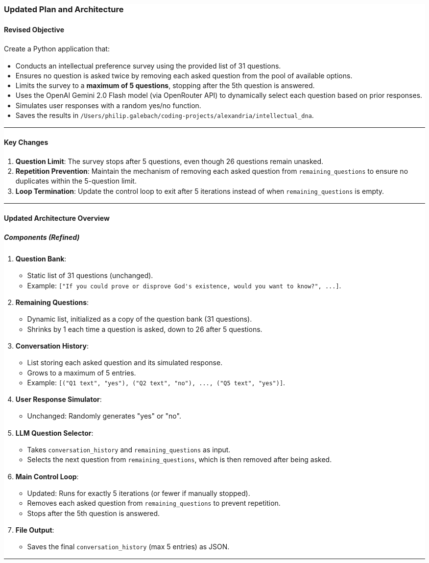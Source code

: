 
### Updated Plan and Architecture

#### **Revised Objective**
Create a Python application that:
- Conducts an intellectual preference survey using the provided list of 31 questions.
- Ensures no question is asked twice by removing each asked question from the pool of available options.
- Limits the survey to a **maximum of 5 questions**, stopping after the 5th question is answered.
- Uses the OpenAI Gemini 2.0 Flash model (via OpenRouter API) to dynamically select each question based on prior responses.
- Simulates user responses with a random yes/no function.
- Saves the results in `/Users/philip.galebach/coding-projects/alexandria/intellectual_dna`.

---

#### **Key Changes**
1. **Question Limit**: The survey stops after 5 questions, even though 26 questions remain unasked.
2. **Repetition Prevention**: Maintain the mechanism of removing each asked question from `remaining_questions` to ensure no duplicates within the 5-question limit.
3. **Loop Termination**: Update the control loop to exit after 5 iterations instead of when `remaining_questions` is empty.

---

#### **Updated Architecture Overview**

##### **Components (Refined)**
1. **Question Bank**:
   - Static list of 31 questions (unchanged).
   - Example: `["If you could prove or disprove God's existence, would you want to know?", ...]`.

2. **Remaining Questions**:
   - Dynamic list, initialized as a copy of the question bank (31 questions).
   - Shrinks by 1 each time a question is asked, down to 26 after 5 questions.

3. **Conversation History**:
   - List storing each asked question and its simulated response.
   - Grows to a maximum of 5 entries.
   - Example: `[("Q1 text", "yes"), ("Q2 text", "no"), ..., ("Q5 text", "yes")]`.

4. **User Response Simulator**:
   - Unchanged: Randomly generates "yes" or "no".

5. **LLM Question Selector**:
   - Takes `conversation_history` and `remaining_questions` as input.
   - Selects the next question from `remaining_questions`, which is then removed after being asked.

6. **Main Control Loop**:
   - Updated: Runs for exactly 5 iterations (or fewer if manually stopped).
   - Removes each asked question from `remaining_questions` to prevent repetition.
   - Stops after the 5th question is answered.

7. **File Output**:
   - Saves the final `conversation_history` (max 5 entries) as JSON.

---